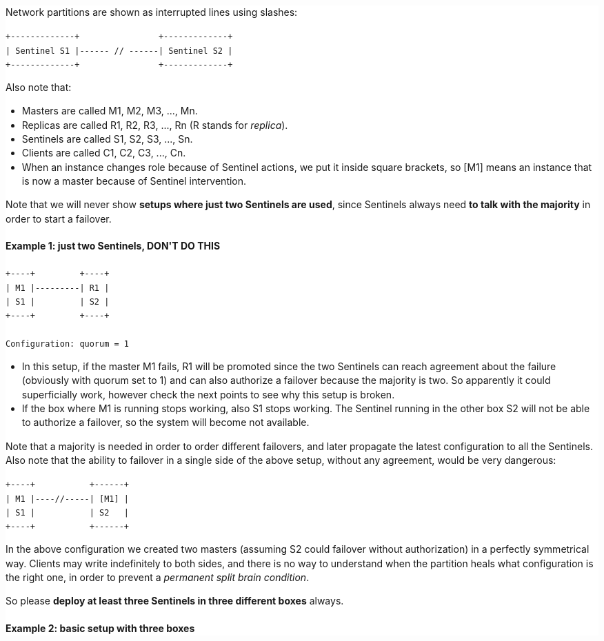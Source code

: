 Network partitions are shown as interrupted lines using slashes:

    +-------------+                +-------------+
    | Sentinel S1 |------ // ------| Sentinel S2 |
    +-------------+                +-------------+

Also note that:

* Masters are called M1, M2, M3, ..., Mn.
* Replicas are called R1, R2, R3, ..., Rn (R stands for *replica*).
* Sentinels are called S1, S2, S3, ..., Sn.
* Clients are called C1, C2, C3, ..., Cn.
* When an instance changes role because of Sentinel actions, we put it inside square brackets, so [M1] means an instance that is now a master because of Sentinel intervention.

Note that we will never show **setups where just two Sentinels are used**, since
Sentinels always need **to talk with the majority** in order to start a
failover.

#### Example 1: just two Sentinels, DON'T DO THIS

    +----+         +----+
    | M1 |---------| R1 |
    | S1 |         | S2 |
    +----+         +----+

    Configuration: quorum = 1

* In this setup, if the master M1 fails, R1 will be promoted since the two Sentinels can reach agreement about the failure (obviously with quorum set to 1) and can also authorize a failover because the majority is two. So apparently it could superficially work, however check the next points to see why this setup is broken.
* If the box where M1 is running stops working, also S1 stops working. The Sentinel running in the other box S2 will not be able to authorize a failover, so the system will become not available.

Note that a majority is needed in order to order different failovers, and later propagate the latest configuration to all the Sentinels. Also note that the ability to failover in a single side of the above setup, without any agreement, would be very dangerous:

    +----+           +------+
    | M1 |----//-----| [M1] |
    | S1 |           | S2   |
    +----+           +------+

In the above configuration we created two masters (assuming S2 could failover
without authorization) in a perfectly symmetrical way. Clients may write
indefinitely to both sides, and there is no way to understand when the
partition heals what configuration is the right one, in order to prevent
a *permanent split brain condition*.

So please **deploy at least three Sentinels in three different boxes** always.

#### Example 2: basic setup with three boxes
